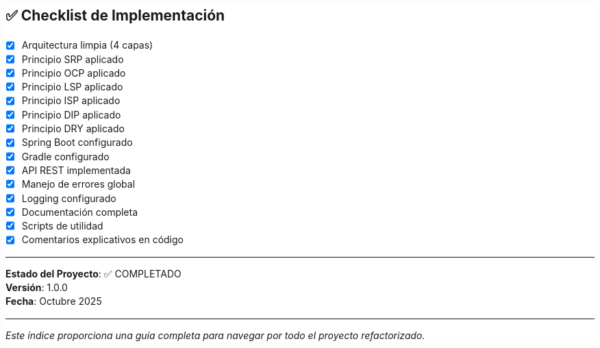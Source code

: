 
## ✅ Checklist de Implementación

- [x] Arquitectura limpia (4 capas)
- [x] Principio SRP aplicado
- [x] Principio OCP aplicado
- [x] Principio LSP aplicado
- [x] Principio ISP aplicado
- [x] Principio DIP aplicado
- [x] Principio DRY aplicado
- [x] Spring Boot configurado
- [x] Gradle configurado
- [x] API REST implementada
- [x] Manejo de errores global
- [x] Logging configurado
- [x] Documentación completa
- [x] Scripts de utilidad
- [x] Comentarios explicativos en código

---

**Estado del Proyecto**: ✅ COMPLETADO  
**Versión**: 1.0.0  
**Fecha**: Octubre 2025

---

*Este índice proporciona una guía completa para navegar por todo el proyecto refactorizado.*
